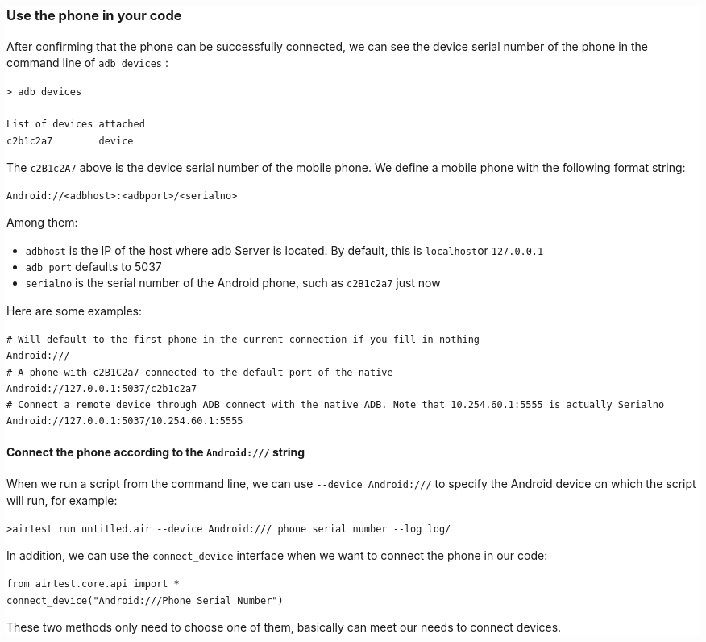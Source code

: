 ### Use the phone in your code 

After confirming that the phone can be successfully connected, we can see the device serial number of the phone in the command line of `adb devices` :

```
> adb devices 

List of devices attached
c2b1c2a7        device
```

The `c2B1c2A7` above is the device serial number of the mobile phone. We define a mobile phone with the following format string:

```
Android://<adbhost>:<adbport>/<serialno>
```

Among them:

- `adbhost` is the IP of the host where adb Server is located. By default, this is `localhost`or `127.0.0.1`
- `adb port` defaults to 5037
- `serialno` is the serial number of the Android phone, such as `c2B1c2a7` just now

Here are some examples:

```
# Will default to the first phone in the current connection if you fill in nothing 
Android:///
# A phone with c2B1C2a7 connected to the default port of the native 
Android://127.0.0.1:5037/c2b1c2a7
# Connect a remote device through ADB connect with the native ADB. Note that 10.254.60.1:5555 is actually Serialno 
Android://127.0.0.1:5037/10.254.60.1:5555
```

#### Connect the phone according to the `Android:///` string 

When we run a script from the command line, we can use `--device Android:///` to specify the Android device on which the script will run, for example:

```
>airtest run untitled.air --device Android:/// phone serial number --log log/
```

In addition, we can use the `connect_device` interface when we want to connect the phone in our code:

```
from airtest.core.api import *
connect_device("Android:///Phone Serial Number")
```

These two methods only need to choose one of them, basically can meet our needs to connect devices.

